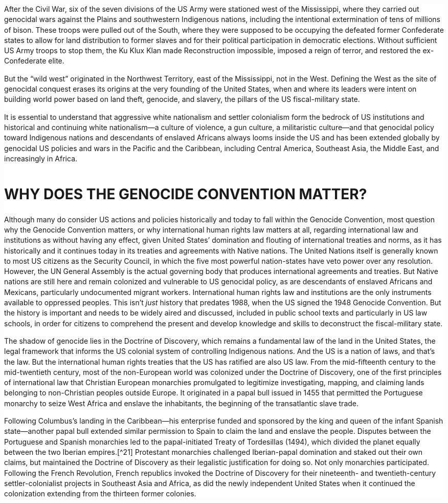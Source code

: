After the Civil War, six of the seven divisions of the US Army were stationed west of the Mississippi, where they carried out genocidal wars against the Plains and southwestern Indigenous nations, including the intentional extermination of tens of millions of bison. These troops were pulled out of the South, where they were supposed to be occupying the defeated former Confederate states to allow for land distribution to former slaves and for their political participation in democratic elections. Without sufficient US Army troops to stop them, the Ku Klux Klan made Reconstruction impossible, imposed a reign of terror, and restored the ex-Confederate elite.

But the “wild west” originated in the Northwest Territory, east of the Mississippi, not in the West. Defining the West as the site of genocidal conquest erases its origins at the very founding of the United States, when and where its leaders were intent on building world power based on land theft, genocide, and slavery, the pillars of the US fiscal-military state.

It is essential to understand that aggressive white nationalism and settler colonialism form the bedrock of US institutions and historical and continuing white nationalism—a culture of violence, a gun culture, a militaristic culture—and that genocidal policy toward Indigenous nations and descendants of enslaved Africans always looms inside the US and has been extended globally by genocidal US policies and wars in the Pacific and the Caribbean, including Central America, Southeast Asia, the Middle East, and increasingly in Africa.

# WHY DOES THE GENOCIDE CONVENTION MATTER?

Although many do consider US actions and policies historically and today to fall within the Genocide Convention, most question why the Genocide Convention matters, or why international human rights law matters at all, regarding international law and institutions as without having any effect, given United States’ domination and flouting of international treaties and norms, as it has historically and it continues today in its treaties and agreements with Native nations. The United Nations itself is generally known to most US citizens as the Security Council, in which the five most powerful nation-states have veto power over any resolution. However, the UN General Assembly is the actual governing body that produces international agreements and treaties. But Native nations are still here and remain colonized and vulnerable to US genocidal policy, as are descendants of enslaved Africans and Mexicans, particularly undocumented migrant workers. International human rights law and institutions are the only instruments available to oppressed peoples. This isn’t _just_ history that predates 1988, when the US signed the 1948 Genocide Convention. But the history is important and needs to be widely aired and discussed, included in public school texts and particularly in US law schools, in order for citizens to comprehend the present and develop knowledge and skills to deconstruct the fiscal-military state.

The shadow of genocide lies in the Doctrine of Discovery, which remains a fundamental law of the land in the United States, the legal framework that informs the US colonial system of controlling Indigenous nations. And the US is a nation of laws, and that’s the law. But the international human rights treaties that the US has ratified are also US law. From the mid-fifteenth century to the mid-twentieth century, most of the non-European world was colonized under the Doctrine of Discovery, one of the first principles of international law that Christian European monarchies promulgated to legitimize investigating, mapping, and claiming lands belonging to non-Christian peoples outside Europe. It originated in a papal bull issued in 1455 that permitted the Portuguese monarchy to seize West Africa and enslave the inhabitants, the beginning of the transatlantic slave trade.

Following Columbus’s landing in the Caribbean—his enterprise funded and sponsored by the king and queen of the infant Spanish state—another papal bull extended similar permission to Spain to claim the land and enslave the people. Disputes between the Portuguese and Spanish monarchies led to the papal-initiated Treaty of Tordesillas (1494), which divided the planet equally between the two Iberian empires.[^21] Protestant monarchies challenged Iberian-papal domination and staked out their own claims, but maintained the Doctrine of Discovery as their legalistic justification for doing so. Not only monarchies participated. Following the French Revolution, French republics invoked the Doctrine of Discovery for their nineteenth- and twentieth-century settler-colonialist projects in Southeast Asia and Africa, as did the newly independent United States when it continued the colonization extending from the thirteen former colonies.
